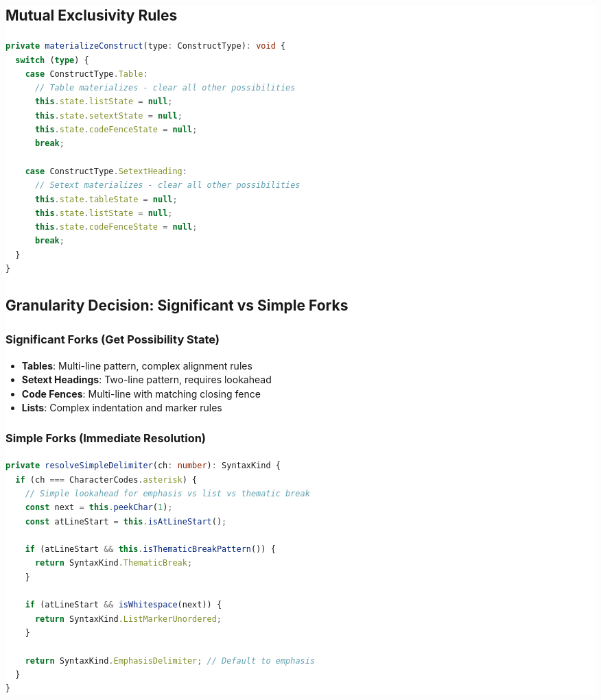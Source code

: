 ## Mutual Exclusivity Rules

```typescript
private materializeConstruct(type: ConstructType): void {
  switch (type) {
    case ConstructType.Table:
      // Table materializes - clear all other possibilities
      this.state.listState = null;
      this.state.setextState = null;
      this.state.codeFenceState = null;
      break;
      
    case ConstructType.SetextHeading:
      // Setext materializes - clear all other possibilities
      this.state.tableState = null;
      this.state.listState = null;
      this.state.codeFenceState = null;
      break;
  }
}
```

## Granularity Decision: Significant vs Simple Forks

### Significant Forks (Get Possibility State)
- **Tables**: Multi-line pattern, complex alignment rules
- **Setext Headings**: Two-line pattern, requires lookahead
- **Code Fences**: Multi-line with matching closing fence
- **Lists**: Complex indentation and marker rules

### Simple Forks (Immediate Resolution)
```typescript
private resolveSimpleDelimiter(ch: number): SyntaxKind {
  if (ch === CharacterCodes.asterisk) {
    // Simple lookahead for emphasis vs list vs thematic break
    const next = this.peekChar(1);
    const atLineStart = this.isAtLineStart();
    
    if (atLineStart && this.isThematicBreakPattern()) {
      return SyntaxKind.ThematicBreak;
    }
    
    if (atLineStart && isWhitespace(next)) {
      return SyntaxKind.ListMarkerUnordered;
    }
    
    return SyntaxKind.EmphasisDelimiter; // Default to emphasis
  }
}
```
